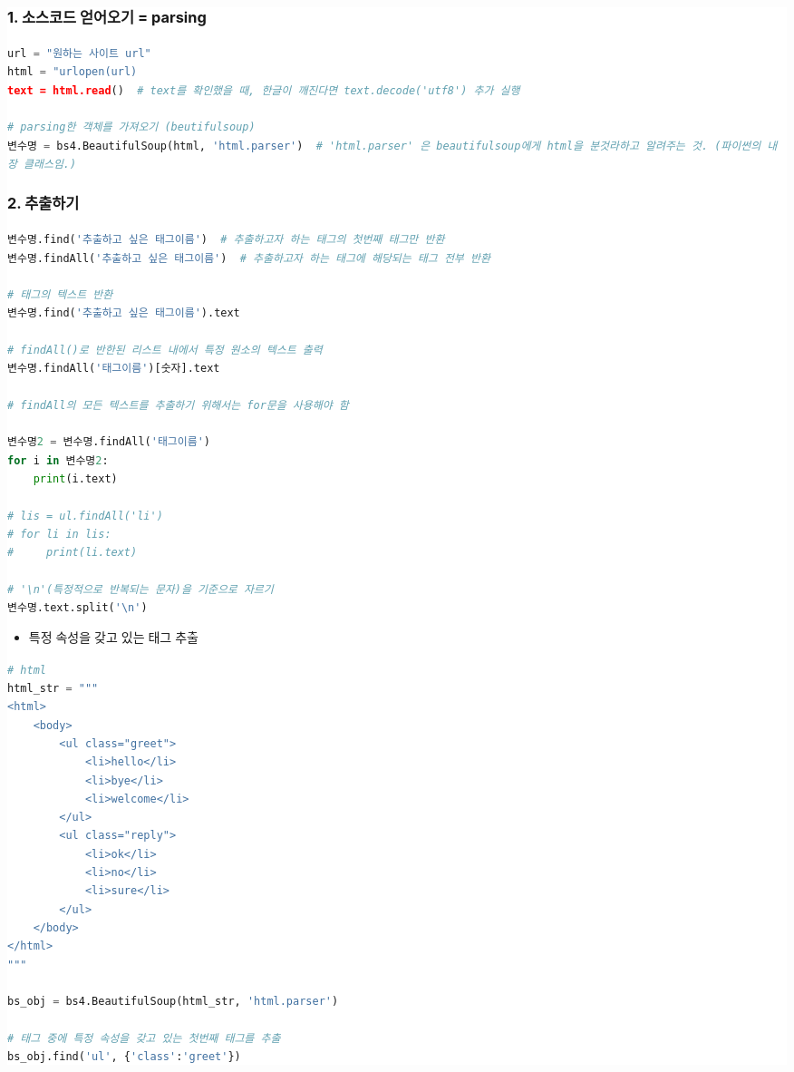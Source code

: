 ```py
```

### 1. 소스코드 얻어오기 = parsing

```py
url = "원하는 사이트 url"
html = "urlopen(url)
text = html.read()  # text를 확인했을 때, 한글이 깨진다면 text.decode('utf8') 추가 실행

# parsing한 객체를 가져오기 (beutifulsoup)
변수명 = bs4.BeautifulSoup(html, 'html.parser')  # 'html.parser' 은 beautifulsoup에게 html을 분것라하고 알려주는 것. (파이썬의 내장 클래스임.)
```

### 2. 추출하기

```py
변수명.find('추출하고 싶은 태그이름')  # 추출하고자 하는 태그의 첫번째 태그만 반환
변수명.findAll('추출하고 싶은 태그이름')  # 추출하고자 하는 태그에 해당되는 태그 전부 반환

# 태그의 텍스트 반환
변수명.find('추출하고 싶은 태그이름').text

# findAll()로 반한된 리스트 내에서 특정 원소의 텍스트 출력
변수명.findAll('태그이름')[숫자].text

# findAll의 모든 텍스트를 추출하기 위해서는 for문을 사용해야 함

변수명2 = 변수명.findAll('태그이름')
for i in 변수명2:
    print(i.text)

# lis = ul.findAll('li')
# for li in lis:
#     print(li.text)

# '\n'(특정적으로 반복되는 문자)을 기준으로 자르기
변수명.text.split('\n')
```

- 특정 속성을 갖고 있는 태그 추출 
```py
# html
html_str = """
<html>
    <body>
        <ul class="greet">
            <li>hello</li>
            <li>bye</li>
            <li>welcome</li>
        </ul>
        <ul class="reply">
            <li>ok</li>
            <li>no</li>
            <li>sure</li>
        </ul>
    </body>
</html>
"""

bs_obj = bs4.BeautifulSoup(html_str, 'html.parser')

# 태그 중에 특정 속성을 갖고 있는 첫번째 태그를 추출
bs_obj.find('ul', {'class':'greet'})

```